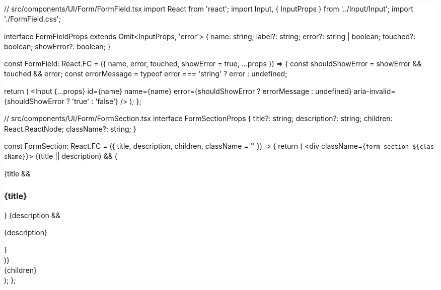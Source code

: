 // src/components/UI/Form/FormField.tsx
import React from 'react';
import Input, { InputProps } from '../Input/Input';
import './FormField.css';

interface FormFieldProps extends Omit<InputProps, 'error'> {
  name: string;
  label?: string;
  error?: string | boolean;
  touched?: boolean;
  showError?: boolean;
}

const FormField: React.FC<FormFieldProps> = ({
  name,
  error,
  touched,
  showError = true,
  ...props
}) => {
  const shouldShowError = showError && touched && error;
  const errorMessage = typeof error === 'string' ? error : undefined;

  return (
    <Input
      {...props}
      id={name}
      name={name}
      error={shouldShowError ? errorMessage : undefined}
      aria-invalid={shouldShowError ? 'true' : 'false'}
    />
  );
};

// src/components/UI/Form/FormSection.tsx
interface FormSectionProps {
  title?: string;
  description?: string;
  children: React.ReactNode;
  className?: string;
}

const FormSection: React.FC<FormSectionProps> = ({
  title,
  description,
  children,
  className = ''
}) => {
  return (
    <div className={`form-section ${className}`}>
      {(title || description) && (
        <div className="form-section__header">
          {title && <h3 className="form-section__title">{title}</h3>}
          {description && <p className="form-section__description">{description}</p>}
        </div>
      )}
      <div className="form-section__content">
        {children}
      </div>
    </div>
  );
};
